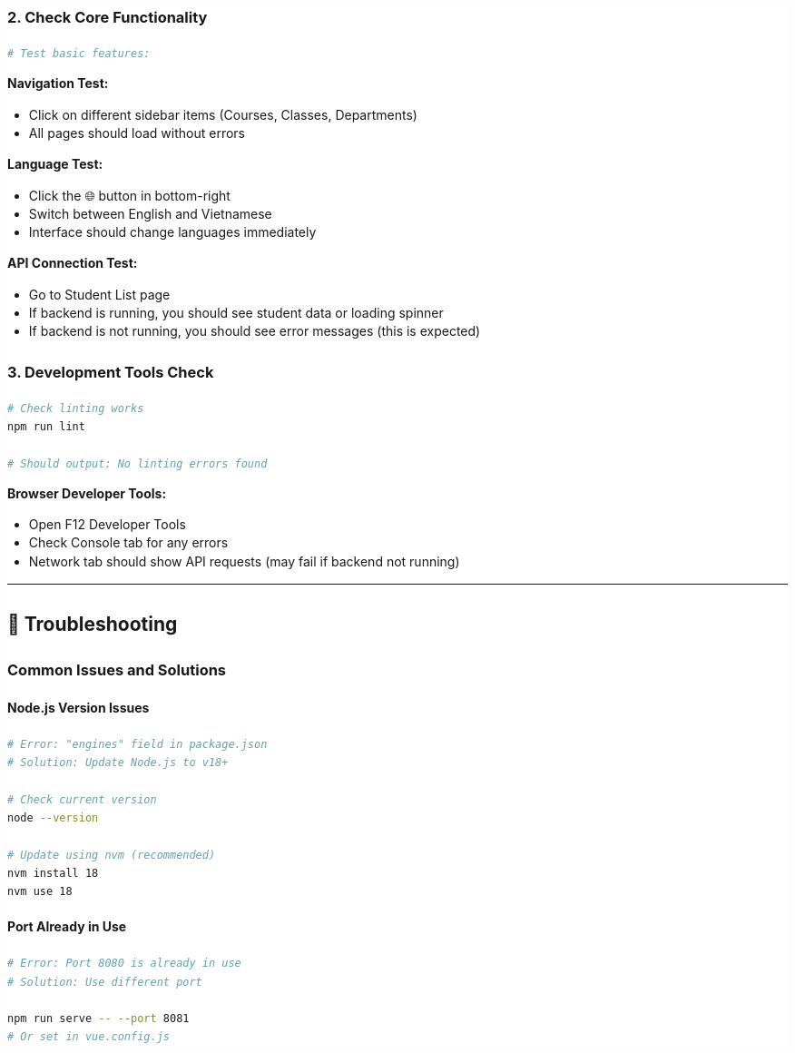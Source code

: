 ### 2. Check Core Functionality
```bash
# Test basic features:
```

**Navigation Test:**
- Click on different sidebar items (Courses, Classes, Departments)
- All pages should load without errors

**Language Test:**
- Click the 🌐 button in bottom-right
- Switch between English and Vietnamese
- Interface should change languages immediately

**API Connection Test:**
- Go to Student List page
- If backend is running, you should see student data or loading spinner
- If backend is not running, you should see error messages (this is expected)

### 3. Development Tools Check
```bash
# Check linting works
npm run lint

# Should output: No linting errors found
```

**Browser Developer Tools:**
- Open F12 Developer Tools
- Check Console tab for any errors
- Network tab should show API requests (may fail if backend not running)

---

## 🔧 Troubleshooting

### Common Issues and Solutions

#### Node.js Version Issues
```bash
# Error: "engines" field in package.json
# Solution: Update Node.js to v18+

# Check current version
node --version

# Update using nvm (recommended)
nvm install 18
nvm use 18
```

#### Port Already in Use
```bash
# Error: Port 8080 is already in use
# Solution: Use different port

npm run serve -- --port 8081
# Or set in vue.config.js
```
